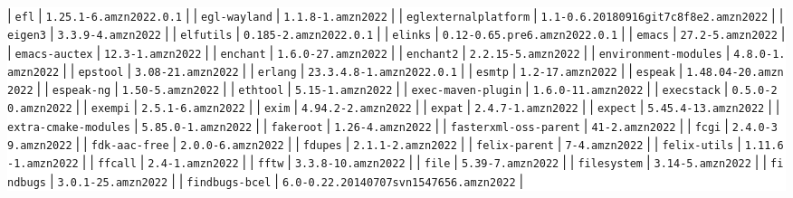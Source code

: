 |   `efl`   |   `1.25.1-6.amzn2022.0.1`   | 
|   `egl-wayland`   |   `1.1.8-1.amzn2022`   | 
|   `eglexternalplatform`   |   `1.1-0.6.20180916git7c8f8e2.amzn2022`   | 
|   `eigen3`   |   `3.3.9-4.amzn2022`   | 
|   `elfutils`   |   `0.185-2.amzn2022.0.1`   | 
|   `elinks`   |   `0.12-0.65.pre6.amzn2022.0.1`   | 
|   `emacs`   |   `27.2-5.amzn2022`   | 
|   `emacs-auctex`   |   `12.3-1.amzn2022`   | 
|   `enchant`   |   `1.6.0-27.amzn2022`   | 
|   `enchant2`   |   `2.2.15-5.amzn2022`   | 
|   `environment-modules`   |   `4.8.0-1.amzn2022`   | 
|   `epstool`   |   `3.08-21.amzn2022`   | 
|   `erlang`   |   `23.3.4.8-1.amzn2022.0.1`   | 
|   `esmtp`   |   `1.2-17.amzn2022`   | 
|   `espeak`   |   `1.48.04-20.amzn2022`   | 
|   `espeak-ng`   |   `1.50-5.amzn2022`   | 
|   `ethtool`   |   `5.15-1.amzn2022`   | 
|   `exec-maven-plugin`   |   `1.6.0-11.amzn2022`   | 
|   `execstack`   |   `0.5.0-20.amzn2022`   | 
|   `exempi`   |   `2.5.1-6.amzn2022`   | 
|   `exim`   |   `4.94.2-2.amzn2022`   | 
|   `expat`   |   `2.4.7-1.amzn2022`   | 
|   `expect`   |   `5.45.4-13.amzn2022`   | 
|   `extra-cmake-modules`   |   `5.85.0-1.amzn2022`   | 
|   `fakeroot`   |   `1.26-4.amzn2022`   | 
|   `fasterxml-oss-parent`   |   `41-2.amzn2022`   | 
|   `fcgi`   |   `2.4.0-39.amzn2022`   | 
|   `fdk-aac-free`   |   `2.0.0-6.amzn2022`   | 
|   `fdupes`   |   `2.1.1-2.amzn2022`   | 
|   `felix-parent`   |   `7-4.amzn2022`   | 
|   `felix-utils`   |   `1.11.6-1.amzn2022`   | 
|   `ffcall`   |   `2.4-1.amzn2022`   | 
|   `fftw`   |   `3.3.8-10.amzn2022`   | 
|   `file`   |   `5.39-7.amzn2022`   | 
|   `filesystem`   |   `3.14-5.amzn2022`   | 
|   `findbugs`   |   `3.0.1-25.amzn2022`   | 
|   `findbugs-bcel`   |   `6.0-0.22.20140707svn1547656.amzn2022`   | 